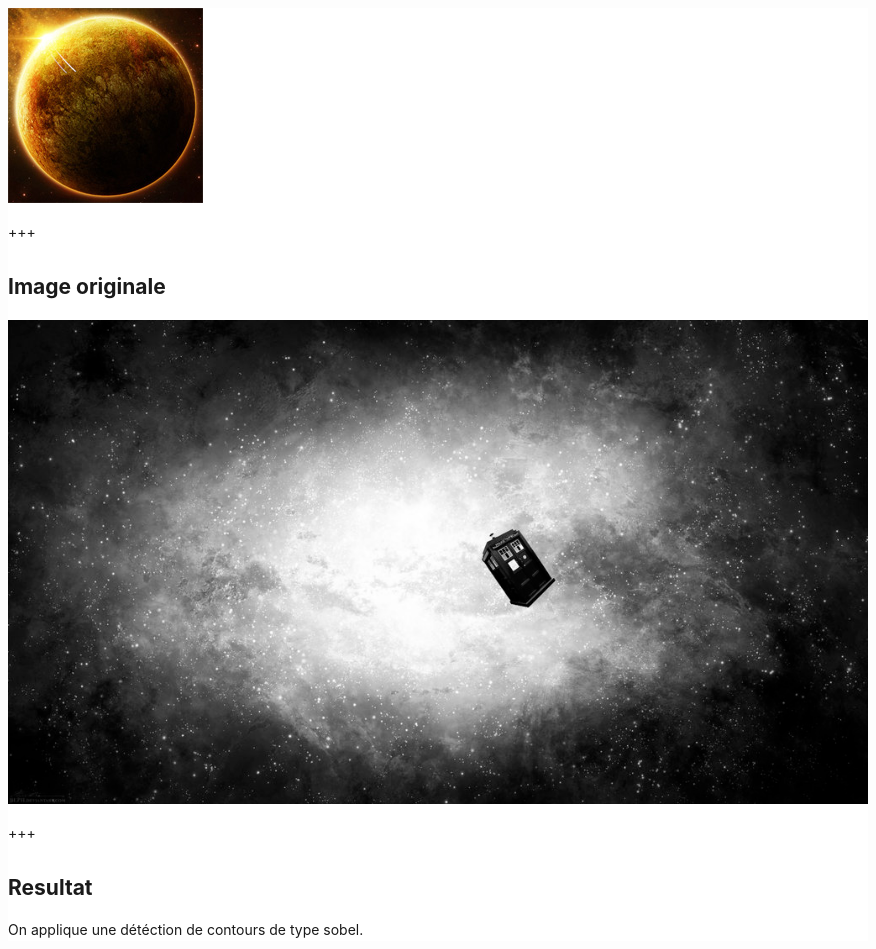 ![?](missions/U2/img/Gallifrey.jpg)

+++

## Image originale

![Original](missions/U2/img/original.png)

+++

## Resultat

On applique une détéction de contours de type sobel.
